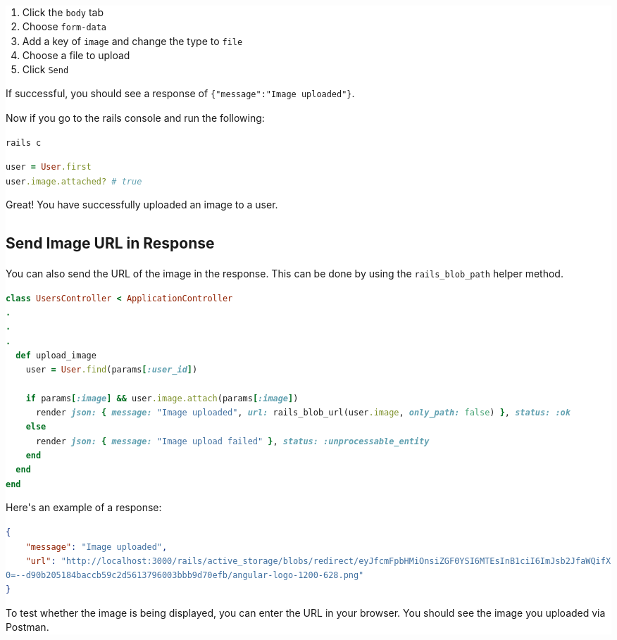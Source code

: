 1. Click the `body` tab
2. Choose `form-data`
3. Add a key of `image` and change the type to `file`
4. Choose a file to upload
5. Click `Send`

If successful, you should see a response of `{"message":"Image uploaded"}`.

Now if you go to the rails console and run the following:

```bash
rails c
```

```ruby
user = User.first
user.image.attached? # true
```

Great! You have successfully uploaded an image to a user.

## Send Image URL in Response

You can also send the URL of the image in the response. This can be done by using the `rails_blob_path` helper method.

```ruby
class UsersController < ApplicationController
.
.
.
  def upload_image
    user = User.find(params[:user_id])

    if params[:image] && user.image.attach(params[:image])
      render json: { message: "Image uploaded", url: rails_blob_url(user.image, only_path: false) }, status: :ok
    else
      render json: { message: "Image upload failed" }, status: :unprocessable_entity
    end
  end
end
```

Here's an example of a response:

```json
{
	"message": "Image uploaded",
	"url": "http://localhost:3000/rails/active_storage/blobs/redirect/eyJfcmFpbHMiOnsiZGF0YSI6MTEsInB1ciI6ImJsb2JfaWQifX0=--d90b205184baccb59c2d5613796003bbb9d70efb/angular-logo-1200-628.png"
}
```

To test whether the image is being displayed, you can enter the URL in your browser. You should see the image you uploaded via Postman.

